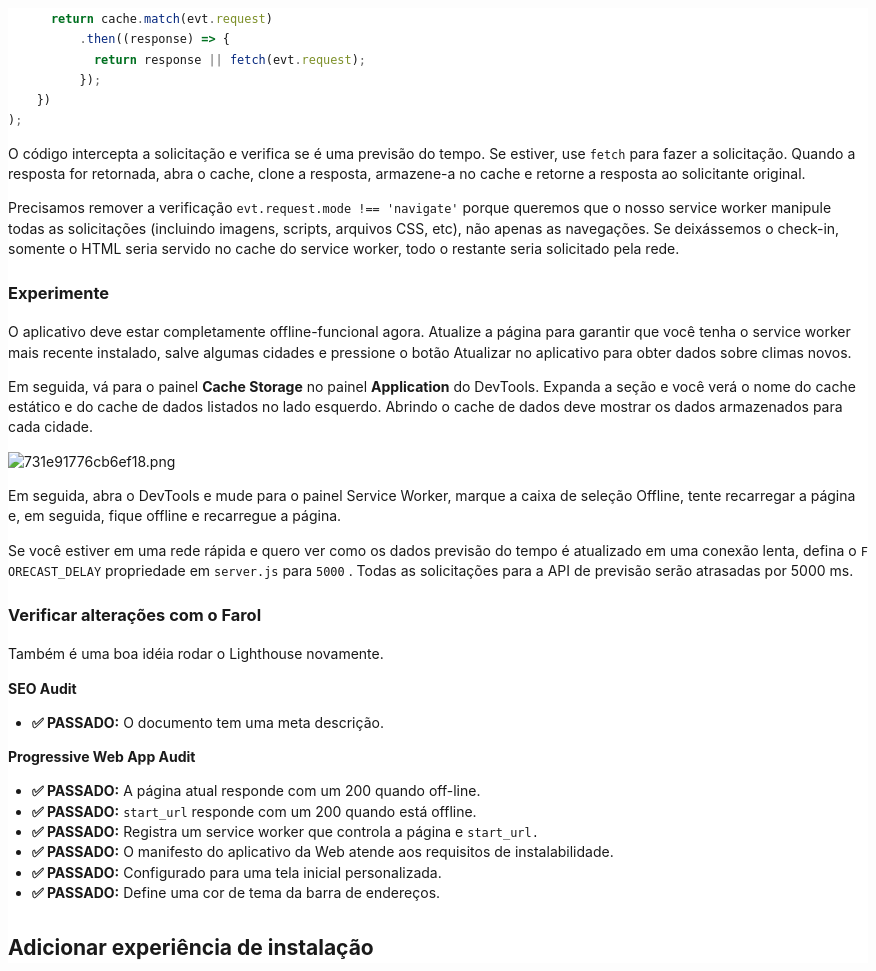 ```js
      return cache.match(evt.request)
          .then((response) => {
            return response || fetch(evt.request);
          });
    })
);
```

O código intercepta a solicitação e verifica se é uma previsão do tempo. Se estiver, use `fetch` para fazer a solicitação. Quando a resposta for retornada, abra o cache, clone a resposta, armazene-a no cache e retorne a resposta ao solicitante original.

Precisamos remover a verificação `evt.request.mode !== 'navigate'` porque queremos que o nosso service worker manipule todas as solicitações (incluindo imagens, scripts, arquivos CSS, etc), não apenas as navegações. Se deixássemos o check-in, somente o HTML seria servido no cache do service worker, todo o restante seria solicitado pela rede.

### Experimente

O aplicativo deve estar completamente offline-funcional agora. Atualize a página para garantir que você tenha o service worker mais recente instalado, salve algumas cidades e pressione o botão Atualizar no aplicativo para obter dados sobre climas novos.

Em seguida, vá para o painel __Cache Storage__ no painel __Application__ do DevTools. Expanda a seção e você verá o nome do cache estático e do cache de dados listados no lado esquerdo. Abrindo o cache de dados deve mostrar os dados armazenados para cada cidade.

![731e91776cb6ef18.png](img/731e91776cb6ef18.png)

Em seguida, abra o DevTools e mude para o painel Service Worker, marque a caixa de seleção Offline, tente recarregar a página e, em seguida, fique offline e recarregue a página.

Se você estiver em uma rede rápida e quero ver como os dados previsão do tempo é atualizado em uma conexão lenta, defina o `FORECAST_DELAY` propriedade em `server.js` para `5000` . Todas as solicitações para a API de previsão serão atrasadas por 5000 ms.

### Verificar alterações com o Farol

Também é uma boa idéia rodar o Lighthouse novamente.

__SEO Audit__

* __✅ PASSADO:__ O documento tem uma meta descrição.

__Progressive Web App Audit__

* __✅ PASSADO:__ A página atual responde com um 200 quando off-line.
* __✅ PASSADO:__ `start_url` responde com um 200 quando está offline.
* __✅ PASSADO:__ Registra um service worker que controla a página e `start_url.`
* __✅ PASSADO:__ O manifesto do aplicativo da Web atende aos requisitos de instalabilidade.
* __✅ PASSADO:__ Configurado para uma tela inicial personalizada.
* __✅ PASSADO:__ Define uma cor de tema da barra de endereços.

## Adicionar experiência de instalação
